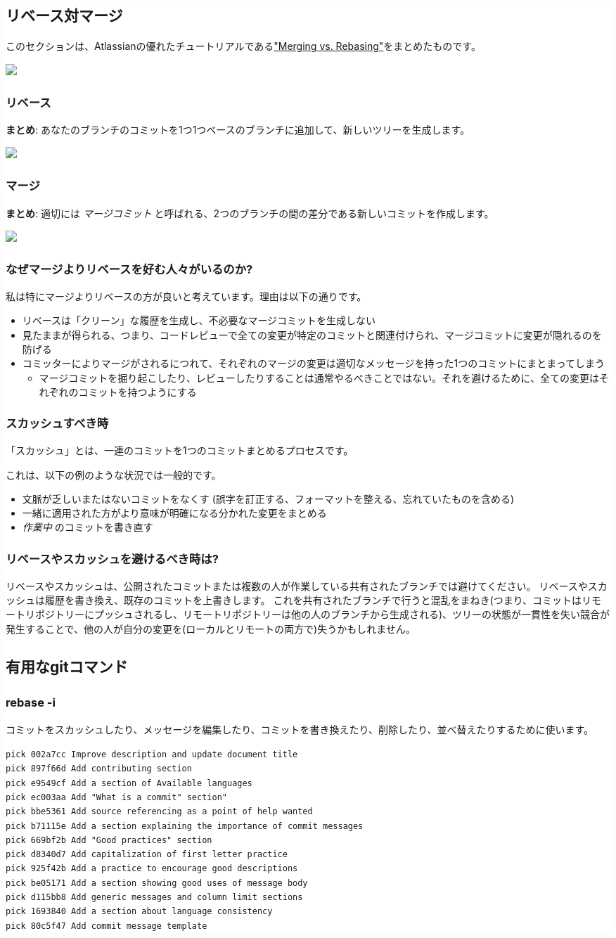 ## リベース対マージ

このセクションは、Atlassianの優れたチュートリアルである["Merging vs. Rebasing"](https://www.atlassian.com/git/tutorials/merging-vs-rebasing)をまとめたものです。

![](https://wac-cdn.atlassian.com/dam/jcr:01b0b04e-64f3-4659-af21-c4d86bc7cb0b/01.svg?cdnVersion=hq)

### リベース

**まとめ**: あなたのブランチのコミットを1つ1つベースのブランチに追加して、新しいツリーを生成します。

![](https://wac-cdn.atlassian.com/dam/jcr:5b153a22-38be-40d0-aec8-5f2fffc771e5/03.svg?cdnVersion=hq)

### マージ

**まとめ**: 適切には _マージコミット_ と呼ばれる、2つのブランチの間の差分である新しいコミットを作成します。

![](https://wac-cdn.atlassian.com/dam/jcr:e229fef6-2c2f-4a4f-b270-e1e1baa94055/02.svg?cdnVersion=hq)

### なぜマージよりリベースを好む人々がいるのか?

私は特にマージよりリベースの方が良いと考えています。理由は以下の通りです。

* リベースは「クリーン」な履歴を生成し、不必要なマージコミットを生成しない
* 見たままが得られる、つまり、コードレビューで全ての変更が特定のコミットと関連付けられ、マージコミットに変更が隠れるのを防げる
* コミッターによりマージがされるにつれて、それぞれのマージの変更は適切なメッセージを持った1つのコミットにまとまってしまう
    * マージコミットを掘り起こしたり、レビューしたりすることは通常やるべきことではない。それを避けるために、全ての変更はそれぞれのコミットを持つようにする

### スカッシュすべき時

「スカッシュ」とは、一連のコミットを1つのコミットまとめるプロセスです。

これは、以下の例のような状況では一般的です。

- 文脈が乏しいまたはないコミットをなくす (誤字を訂正する、フォーマットを整える、忘れていたものを含める)
- 一緒に適用された方がより意味が明確になる分かれた変更をまとめる
- _作業中_ のコミットを書き直す

### リベースやスカッシュを避けるべき時は?

リベースやスカッシュは、公開されたコミットまたは複数の人が作業している共有されたブランチでは避けてください。
リベースやスカッシュは履歴を書き換え、既存のコミットを上書きします。
これを共有されたブランチで行うと混乱をまねき(つまり、コミットはリモートリポジトリーにプッシュされるし、リモートリポジトリーは他の人のブランチから生成される)、ツリーの状態が一貫性を失い競合が発生することで、他の人が自分の変更を(ローカルとリモートの両方で)失うかもしれません。

## 有用なgitコマンド

### rebase -i

コミットをスカッシュしたり、メッセージを編集したり、コミットを書き換えたり、削除したり、並べ替えたりするために使います。

```
pick 002a7cc Improve description and update document title
pick 897f66d Add contributing section
pick e9549cf Add a section of Available languages
pick ec003aa Add "What is a commit" section"
pick bbe5361 Add source referencing as a point of help wanted
pick b71115e Add a section explaining the importance of commit messages
pick 669bf2b Add "Good practices" section
pick d8340d7 Add capitalization of first letter practice
pick 925f42b Add a practice to encourage good descriptions
pick be05171 Add a section showing good uses of message body
pick d115bb8 Add generic messages and column limit sections
pick 1693840 Add a section about language consistency
pick 80c5f47 Add commit message template
```
